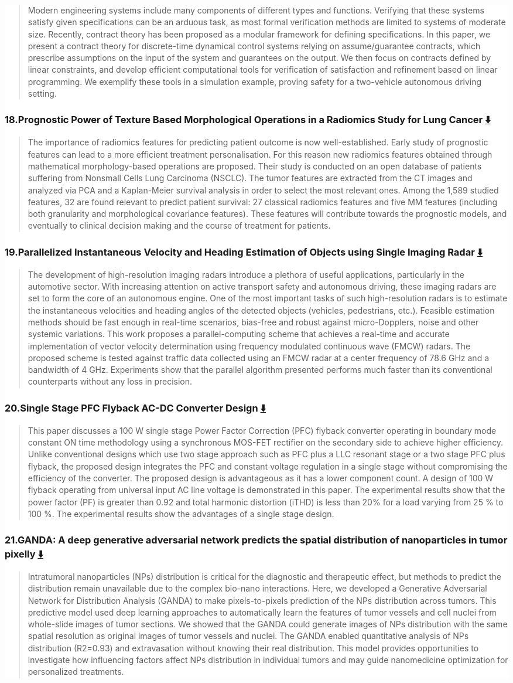 >  Modern engineering systems include many components of different types and functions. Verifying that these systems satisfy given specifications can be an arduous task, as most formal verification methods are limited to systems of moderate size. Recently, contract theory has been proposed as a modular framework for defining specifications. In this paper, we present a contract theory for discrete-time dynamical control systems relying on assume/guarantee contracts, which prescribe assumptions on the input of the system and guarantees on the output. We then focus on contracts defined by linear constraints, and develop efficient computational tools for verification of satisfaction and refinement based on linear programming. We exemplify these tools in a simulation example, proving safety for a two-vehicle autonomous driving setting.      
### 18.Prognostic Power of Texture Based Morphological Operations in a Radiomics Study for Lung Cancer  [ :arrow_down: ](https://arxiv.org/pdf/2012.12652.pdf)
>  The importance of radiomics features for predicting patient outcome is now well-established. Early study of prognostic features can lead to a more efficient treatment personalisation. For this reason new radiomics features obtained through mathematical morphology-based operations are proposed. Their study is conducted on an open database of patients suffering from Nonsmall Cells Lung Carcinoma (NSCLC). The tumor features are extracted from the CT images and analyzed via PCA and a Kaplan-Meier survival analysis in order to select the most relevant ones. Among the 1,589 studied features, 32 are found relevant to predict patient survival: 27 classical radiomics features and five MM features (including both granularity and morphological covariance features). These features will contribute towards the prognostic models, and eventually to clinical decision making and the course of treatment for patients.      
### 19.Parallelized Instantaneous Velocity and Heading Estimation of Objects using Single Imaging Radar  [ :arrow_down: ](https://arxiv.org/pdf/2012.12618.pdf)
>  The development of high-resolution imaging radars introduce a plethora of useful applications, particularly in the automotive sector. With increasing attention on active transport safety and autonomous driving, these imaging radars are set to form the core of an autonomous engine. One of the most important tasks of such high-resolution radars is to estimate the instantaneous velocities and heading angles of the detected objects (vehicles, pedestrians, etc.). Feasible estimation methods should be fast enough in real-time scenarios, bias-free and robust against micro-Dopplers, noise and other systemic variations. This work proposes a parallel-computing scheme that achieves a real-time and accurate implementation of vector velocity determination using frequency modulated continuous wave (FMCW) radars. The proposed scheme is tested against traffic data collected using an FMCW radar at a center frequency of 78.6 GHz and a bandwidth of 4 GHz. Experiments show that the parallel algorithm presented performs much faster than its conventional counterparts without any loss in precision.      
### 20.Single Stage PFC Flyback AC-DC Converter Design  [ :arrow_down: ](https://arxiv.org/pdf/2012.12610.pdf)
>  This paper discusses a 100 W single stage Power Factor Correction (PFC) flyback converter operating in boundary mode constant ON time methodology using a synchronous MOS-FET rectifier on the secondary side to achieve higher efficiency. Unlike conventional designs which use two stage approach such as PFC plus a LLC resonant stage or a two stage PFC plus flyback, the proposed design integrates the PFC and constant voltage regulation in a single stage without compromising the efficiency of the converter. The proposed design is advantageous as it has a lower component count. A design of 100 W flyback operating from universal input AC line voltage is demonstrated in this paper. The experimental results show that the power factor (PF) is greater than 0.92 and total harmonic distortion (iTHD) is less than 20% for a load varying from 25 % to 100 %. The experimental results show the advantages of a single stage design.      
### 21.GANDA: A deep generative adversarial network predicts the spatial distribution of nanoparticles in tumor pixelly  [ :arrow_down: ](https://arxiv.org/pdf/2012.12561.pdf)
>  Intratumoral nanoparticles (NPs) distribution is critical for the diagnostic and therapeutic effect, but methods to predict the distribution remain unavailable due to the complex bio-nano interactions. Here, we developed a Generative Adversarial Network for Distribution Analysis (GANDA) to make pixels-to-pixels prediction of the NPs distribution across tumors. This predictive model used deep learning approaches to automatically learn the features of tumor vessels and cell nuclei from whole-slide images of tumor sections. We showed that the GANDA could generate images of NPs distribution with the same spatial resolution as original images of tumor vessels and nuclei. The GANDA enabled quantitative analysis of NPs distribution (R2=0.93) and extravasation without knowing their real distribution. This model provides opportunities to investigate how influencing factors affect NPs distribution in individual tumors and may guide nanomedicine optimization for personalized treatments.      